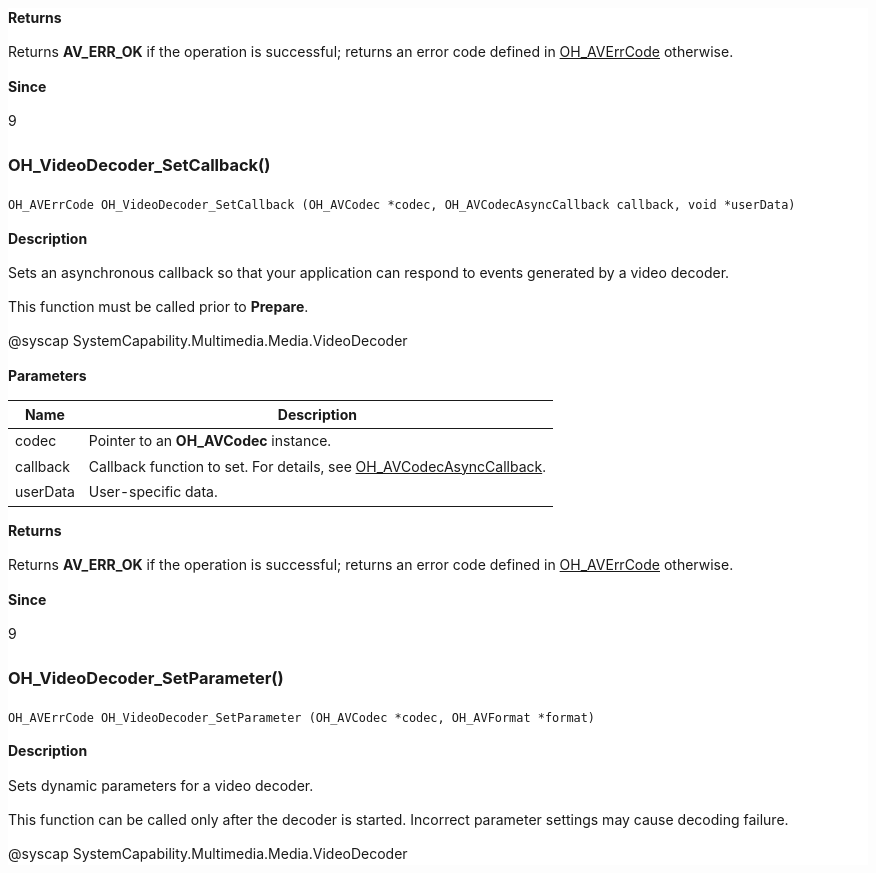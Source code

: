 **Returns**

Returns **AV_ERR_OK** if the operation is successful; returns an error code defined in [OH_AVErrCode](_core.md#oh_averrcode) otherwise.

**Since**

9


### OH_VideoDecoder_SetCallback()

  
```
OH_AVErrCode OH_VideoDecoder_SetCallback (OH_AVCodec *codec, OH_AVCodecAsyncCallback callback, void *userData)
```

**Description**

Sets an asynchronous callback so that your application can respond to events generated by a video decoder.

This function must be called prior to **Prepare**.

\@syscap SystemCapability.Multimedia.Media.VideoDecoder

**Parameters**

| Name| Description| 
| -------- | -------- |
| codec | Pointer to an **OH_AVCodec** instance.| 
| callback | Callback function to set. For details, see [OH_AVCodecAsyncCallback](_o_h___a_v_codec_async_callback.md).| 
| userData | User-specific data.| 

**Returns**

Returns **AV_ERR_OK** if the operation is successful; returns an error code defined in [OH_AVErrCode](_core.md#oh_averrcode) otherwise.

**Since**

9


### OH_VideoDecoder_SetParameter()

  
```
OH_AVErrCode OH_VideoDecoder_SetParameter (OH_AVCodec *codec, OH_AVFormat *format)
```

**Description**

Sets dynamic parameters for a video decoder.

This function can be called only after the decoder is started. Incorrect parameter settings may cause decoding failure.

\@syscap SystemCapability.Multimedia.Media.VideoDecoder
